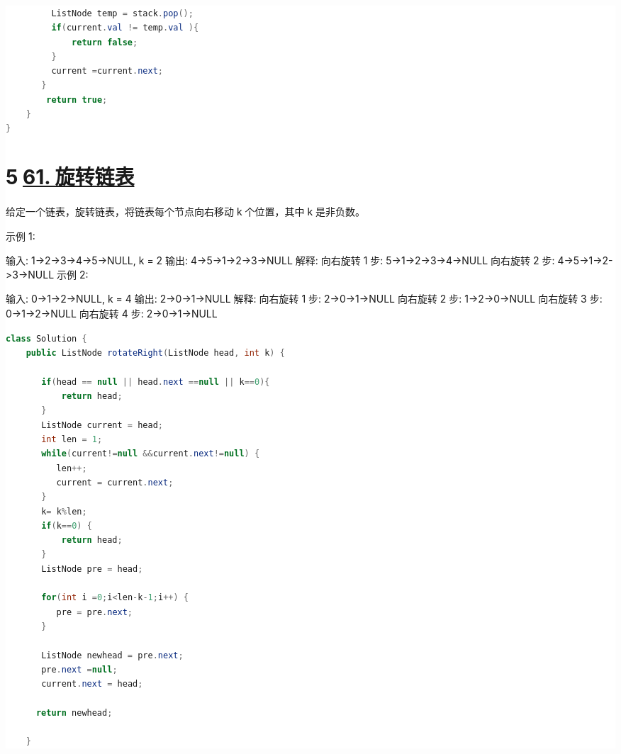```java
         ListNode temp = stack.pop();
         if(current.val != temp.val ){
             return false;
         }
         current =current.next;
       }
        return true;
    }
}
```



# 5 [61. 旋转链表](https://leetcode-cn.com/problems/rotate-list/)

给定一个链表，旋转链表，将链表每个节点向右移动 k 个位置，其中 k 是非负数。

示例 1:

输入: 1->2->3->4->5->NULL, k = 2
输出: 4->5->1->2->3->NULL
解释:
向右旋转 1 步: 5->1->2->3->4->NULL
向右旋转 2 步: 4->5->1->2->3->NULL
示例 2:

输入: 0->1->2->NULL, k = 4
输出: 2->0->1->NULL
解释:
向右旋转 1 步: 2->0->1->NULL
向右旋转 2 步: 1->2->0->NULL
向右旋转 3 步: 0->1->2->NULL
向右旋转 4 步: 2->0->1->NULL

```java
class Solution {
    public ListNode rotateRight(ListNode head, int k) {
     
       if(head == null || head.next ==null || k==0){
           return head;
       }
       ListNode current = head;
       int len = 1;
       while(current!=null &&current.next!=null) {
          len++;
          current = current.next;
       }
       k= k%len;
       if(k==0) {
           return head;
       }
       ListNode pre = head;

       for(int i =0;i<len-k-1;i++) {
          pre = pre.next;
       }
       
       ListNode newhead = pre.next;
       pre.next =null;
       current.next = head;

      return newhead;

    }
```